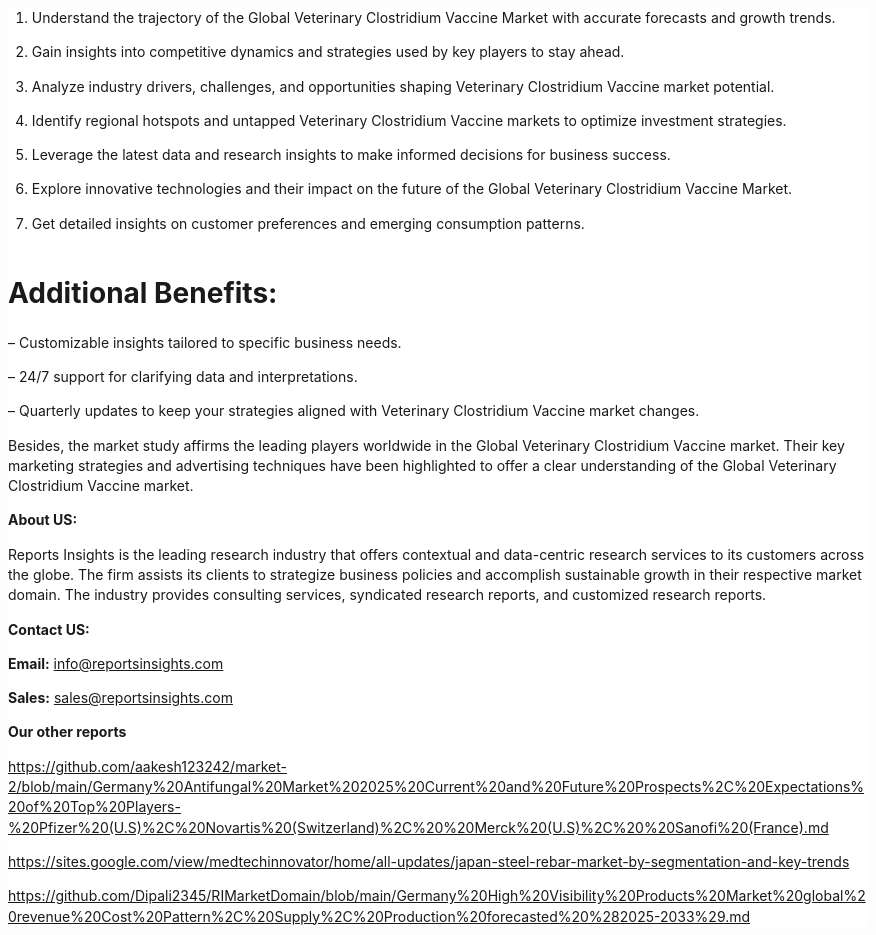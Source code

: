 1. Understand the trajectory of the Global Veterinary Clostridium Vaccine Market with accurate forecasts and growth trends.

2. Gain insights into competitive dynamics and strategies used by key players to stay ahead.

3. Analyze industry drivers, challenges, and opportunities shaping Veterinary Clostridium Vaccine market potential.

4. Identify regional hotspots and untapped Veterinary Clostridium Vaccine markets to optimize investment strategies.

5. Leverage the latest data and research insights to make informed decisions for business success.

6. Explore innovative technologies and their impact on the future of the Global Veterinary Clostridium Vaccine Market.

7. Get detailed insights on customer preferences and emerging consumption patterns.

# <strong>Additional Benefits:</strong>

– Customizable insights tailored to specific business needs.

– 24/7 support for clarifying data and interpretations.

– Quarterly updates to keep your strategies aligned with Veterinary Clostridium Vaccine market changes.

Besides, the market study affirms the leading players worldwide in the Global Veterinary Clostridium Vaccine market. Their key marketing strategies and advertising techniques have been highlighted to offer a clear understanding of the Global Veterinary Clostridium Vaccine market.

<strong><strong>About US</strong>:</strong>

Reports Insights is the leading research industry that offers contextual and data-centric research services to its customers across the globe. The firm assists its clients to strategize business policies and accomplish sustainable growth in their respective market domain. The industry provides consulting services, syndicated research reports, and customized research reports.

<strong>Contact US:</strong>

<p class=><b>Email:</b> <a href=mailto:info@reportsinsights.com>info@reportsinsights.com</a></p>
<p class=><b>Sales:</b> <a href=mailto:sales@reportsinsights.com>sales@reportsinsights.com</a></p>

<strong>Our other reports</strong>

<a href=https://github.com/aakesh123242/market-2/blob/main/Germany%20Antifungal%20Market%202025%20Current%20and%20Future%20Prospects%2C%20Expectations%20of%20Top%20Players-%20Pfizer%20(U.S)%2C%20Novartis%20(Switzerland)%2C%20%20Merck%20(U.S)%2C%20%20Sanofi%20(France).md>https://github.com/aakesh123242/market-2/blob/main/Germany%20Antifungal%20Market%202025%20Current%20and%20Future%20Prospects%2C%20Expectations%20of%20Top%20Players-%20Pfizer%20(U.S)%2C%20Novartis%20(Switzerland)%2C%20%20Merck%20(U.S)%2C%20%20Sanofi%20(France).md</a>

<a href=https://sites.google.com/view/medtechinnovator/home/all-updates/japan-steel-rebar-market-by-segmentation-and-key-trends>https://sites.google.com/view/medtechinnovator/home/all-updates/japan-steel-rebar-market-by-segmentation-and-key-trends</a>

<a href=https://github.com/Dipali2345/RIMarketDomain/blob/main/Germany%20High%20Visibility%20Products%20Market%20global%20revenue%20Cost%20Pattern%2C%20Supply%2C%20Production%20forecasted%20%282025-2033%29.md>https://github.com/Dipali2345/RIMarketDomain/blob/main/Germany%20High%20Visibility%20Products%20Market%20global%20revenue%20Cost%20Pattern%2C%20Supply%2C%20Production%20forecasted%20%282025-2033%29.md</a>
